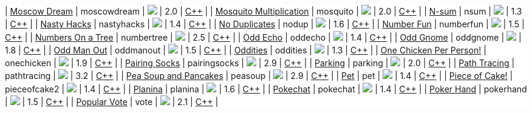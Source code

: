 | <a href='https://open.kattis.com/problems/moscowdream'>Moscow Dream</a> | moscowdream | <img height='27px' src='https://github.com/ejrcarr/Kattis/assets/110308975/31c14685-cac9-4880-9e82-4a745ddafa96'/> | 2.0 | <a href='./Solutions/Moscow%20Dream/moscowdream.cpp'>C++</a> |
| <a href='https://open.kattis.com/problems/mosquito'>Mosquito Multiplication</a> | mosquito | <img height='27px' src='https://github.com/ejrcarr/Kattis/assets/110308975/31c14685-cac9-4880-9e82-4a745ddafa96'/> | 2.0 | <a href='./Solutions/Mosquito%20Multiplication/mosquito.cpp'>C++</a> |
| <a href='https://open.kattis.com/problems/nsum'>N-sum</a> | nsum | <img height='27px' src='https://github.com/ejrcarr/Kattis/assets/110308975/31c14685-cac9-4880-9e82-4a745ddafa96'/> | 1.3 | <a href='./Solutions/N-sum/nsum.cpp'>C++</a> |
| <a href='https://open.kattis.com/problems/nastyhacks'>Nasty Hacks</a> | nastyhacks | <img height='27px' src='https://github.com/ejrcarr/Kattis/assets/110308975/31c14685-cac9-4880-9e82-4a745ddafa96'/> | 1.4 | <a href='./Solutions/Nasty%20Hacks/nastyhacks.cpp'>C++</a> |
| <a href='https://open.kattis.com/problems/nodup'>No Duplicates</a> | nodup | <img height='27px' src='https://github.com/ejrcarr/Kattis/assets/110308975/31c14685-cac9-4880-9e82-4a745ddafa96'/> | 1.6 | <a href='./Solutions/No%20Duplicates/nodup.cpp'>C++</a> |
| <a href='https://open.kattis.com/problems/numberfun'>Number Fun</a> | numberfun | <img height='27px' src='https://github.com/ejrcarr/Kattis/assets/110308975/31c14685-cac9-4880-9e82-4a745ddafa96'/> | 1.5 | <a href='./Solutions/Number%20Fun/numberfun.cpp'>C++</a> |
| <a href='https://open.kattis.com/problems/numbertree'>Numbers On a Tree</a> | numbertree | <img height='27px' src='https://github.com/ejrcarr/Kattis/assets/110308975/31c14685-cac9-4880-9e82-4a745ddafa96'/> | 2.5 | <a href='./Solutions/Numbers%20On%20a%20Tree/numbertree.cpp'>C++</a> |
| <a href='https://open.kattis.com/problems/oddecho'>Odd Echo</a> | oddecho | <img height='27px' src='https://github.com/ejrcarr/Kattis/assets/110308975/31c14685-cac9-4880-9e82-4a745ddafa96'/> | 1.4 | <a href='./Solutions/Odd%20Echo/oddecho.cpp'>C++</a> |
| <a href='https://open.kattis.com/problems/oddgnome'>Odd Gnome</a> | oddgnome | <img height='27px' src='https://github.com/ejrcarr/Kattis/assets/110308975/31c14685-cac9-4880-9e82-4a745ddafa96'/> | 1.8 | <a href='./Solutions/Odd%20Gnome/oddgnome.cpp'>C++</a> |
| <a href='https://open.kattis.com/problems/oddmanout'>Odd Man Out</a> | oddmanout | <img height='27px' src='https://github.com/ejrcarr/Kattis/assets/110308975/31c14685-cac9-4880-9e82-4a745ddafa96'/> | 1.5 | <a href='./Solutions/Odd%20Man%20Out/oddmanout.cpp'>C++</a> |
| <a href='https://open.kattis.com/problems/oddities'>Oddities</a> | oddities | <img height='27px' src='https://github.com/ejrcarr/Kattis/assets/110308975/31c14685-cac9-4880-9e82-4a745ddafa96'/> | 1.3 | <a href='./Solutions/Oddities/oddities.cpp'>C++</a> |
| <a href='https://open.kattis.com/problems/onechicken'>One Chicken Per Personǃ</a> | onechicken | <img height='27px' src='https://github.com/ejrcarr/Kattis/assets/110308975/31c14685-cac9-4880-9e82-4a745ddafa96'/> | 1.9 | <a href='./Solutions/One%20Chicken%20Per%20Person%C7%83/onechicken.cpp'>C++</a> |
| <a href='https://open.kattis.com/problems/pairingsocks'>Pairing Socks</a> | pairingsocks | <img height='27px' src='https://github.com/ejrcarr/Kattis/assets/110308975/81add9d4-3812-4669-8e32-f06635bf042a'/> | 2.9 | <a href='./Solutions/Pairing%20Socks/pairingsocks.cpp'>C++</a> |
| <a href='https://open.kattis.com/problems/parking'>Parking</a> | parking | <img height='27px' src='https://github.com/ejrcarr/Kattis/assets/110308975/31c14685-cac9-4880-9e82-4a745ddafa96'/> | 2.0 | <a href='./Solutions/Parking/parking.cpp'>C++</a> |
| <a href='https://open.kattis.com/problems/pathtracing'>Path Tracing</a> | pathtracing | <img height='27px' src='https://github.com/ejrcarr/Kattis/assets/110308975/81add9d4-3812-4669-8e32-f06635bf042a'/> | 3.2 | <a href='./Solutions/Path%20Tracing/pathtracing.cpp'>C++</a> |
| <a href='https://open.kattis.com/problems/peasoup'>Pea Soup and Pancakes</a> | peasoup | <img height='27px' src='https://github.com/ejrcarr/Kattis/assets/110308975/81add9d4-3812-4669-8e32-f06635bf042a'/> | 2.9 | <a href='./Solutions/Pea%20Soup%20and%20Pancakes/peasoup.cpp'>C++</a> |
| <a href='https://open.kattis.com/problems/pet'>Pet</a> | pet | <img height='27px' src='https://github.com/ejrcarr/Kattis/assets/110308975/31c14685-cac9-4880-9e82-4a745ddafa96'/> | 1.4 | <a href='./Solutions/Pet/pet.cpp'>C++</a> |
| <a href='https://open.kattis.com/problems/pieceofcake2'>Piece of Cakeǃ</a> | pieceofcake2 | <img height='27px' src='https://github.com/ejrcarr/Kattis/assets/110308975/31c14685-cac9-4880-9e82-4a745ddafa96'/> | 1.4 | <a href='./Solutions/Piece%20of%20Cake%C7%83/pieceofcake2.cpp'>C++</a> |
| <a href='https://open.kattis.com/problems/planina'>Planina</a> | planina | <img height='27px' src='https://github.com/ejrcarr/Kattis/assets/110308975/31c14685-cac9-4880-9e82-4a745ddafa96'/> | 1.6 | <a href='./Solutions/Planina/planina.cpp'>C++</a> |
| <a href='https://open.kattis.com/problems/pokechat'>Pokechat</a> | pokechat | <img height='27px' src='https://github.com/ejrcarr/Kattis/assets/110308975/31c14685-cac9-4880-9e82-4a745ddafa96'/> | 1.4 | <a href='./Solutions/Pokechat/pokechat.cpp'>C++</a> |
| <a href='https://open.kattis.com/problems/pokerhand'>Poker Hand</a> | pokerhand | <img height='27px' src='https://github.com/ejrcarr/Kattis/assets/110308975/31c14685-cac9-4880-9e82-4a745ddafa96'/> | 1.5 | <a href='./Solutions/Poker%20Hand/pokerhand.cpp'>C++</a> |
| <a href='https://open.kattis.com/problems/vote'>Popular Vote</a> | vote | <img height='27px' src='https://github.com/ejrcarr/Kattis/assets/110308975/31c14685-cac9-4880-9e82-4a745ddafa96'/> | 2.1 | <a href='./Solutions/Popular%20Vote/vote.cpp'>C++</a> |
